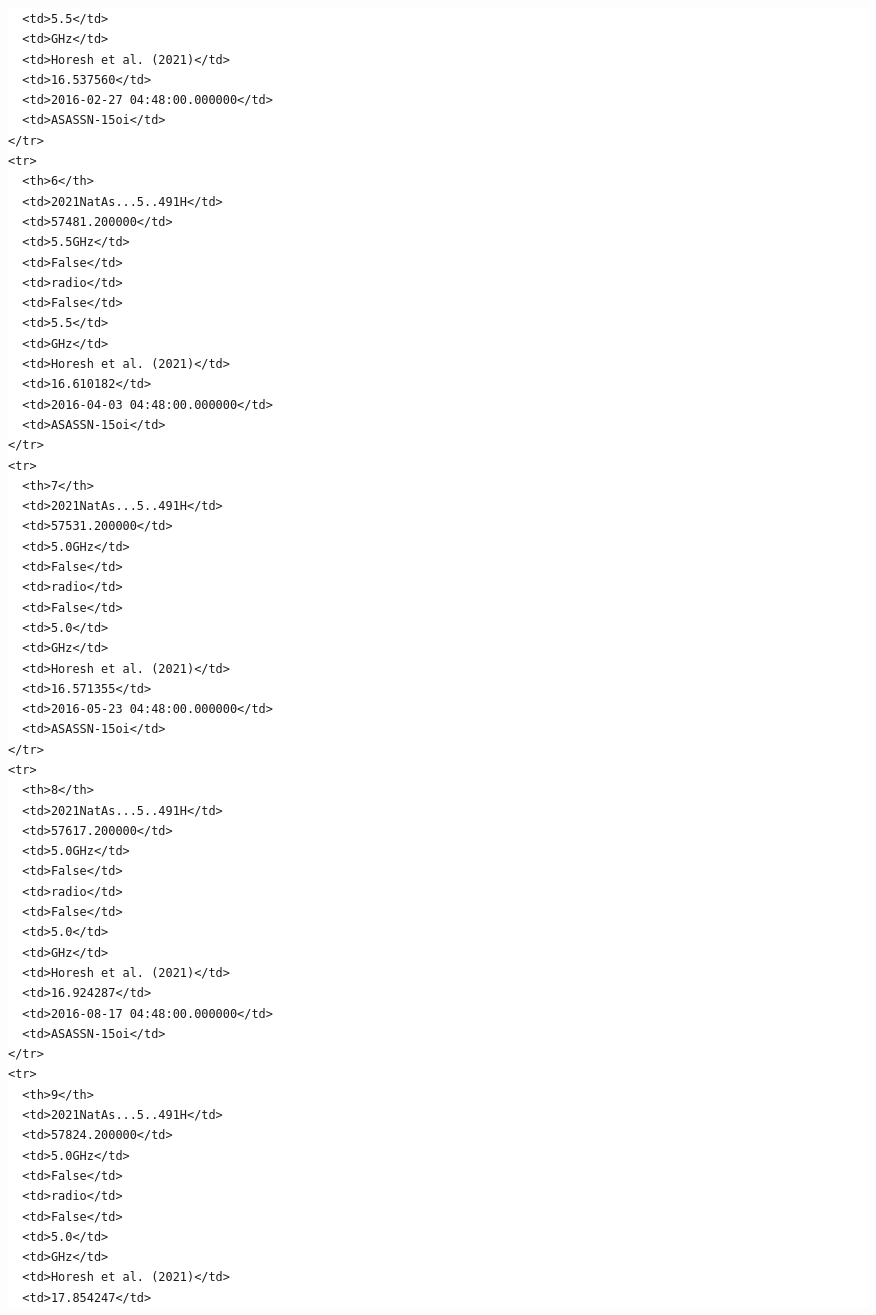       <td>5.5</td>
      <td>GHz</td>
      <td>Horesh et al. (2021)</td>
      <td>16.537560</td>
      <td>2016-02-27 04:48:00.000000</td>
      <td>ASASSN-15oi</td>
    </tr>
    <tr>
      <th>6</th>
      <td>2021NatAs...5..491H</td>
      <td>57481.200000</td>
      <td>5.5GHz</td>
      <td>False</td>
      <td>radio</td>
      <td>False</td>
      <td>5.5</td>
      <td>GHz</td>
      <td>Horesh et al. (2021)</td>
      <td>16.610182</td>
      <td>2016-04-03 04:48:00.000000</td>
      <td>ASASSN-15oi</td>
    </tr>
    <tr>
      <th>7</th>
      <td>2021NatAs...5..491H</td>
      <td>57531.200000</td>
      <td>5.0GHz</td>
      <td>False</td>
      <td>radio</td>
      <td>False</td>
      <td>5.0</td>
      <td>GHz</td>
      <td>Horesh et al. (2021)</td>
      <td>16.571355</td>
      <td>2016-05-23 04:48:00.000000</td>
      <td>ASASSN-15oi</td>
    </tr>
    <tr>
      <th>8</th>
      <td>2021NatAs...5..491H</td>
      <td>57617.200000</td>
      <td>5.0GHz</td>
      <td>False</td>
      <td>radio</td>
      <td>False</td>
      <td>5.0</td>
      <td>GHz</td>
      <td>Horesh et al. (2021)</td>
      <td>16.924287</td>
      <td>2016-08-17 04:48:00.000000</td>
      <td>ASASSN-15oi</td>
    </tr>
    <tr>
      <th>9</th>
      <td>2021NatAs...5..491H</td>
      <td>57824.200000</td>
      <td>5.0GHz</td>
      <td>False</td>
      <td>radio</td>
      <td>False</td>
      <td>5.0</td>
      <td>GHz</td>
      <td>Horesh et al. (2021)</td>
      <td>17.854247</td>